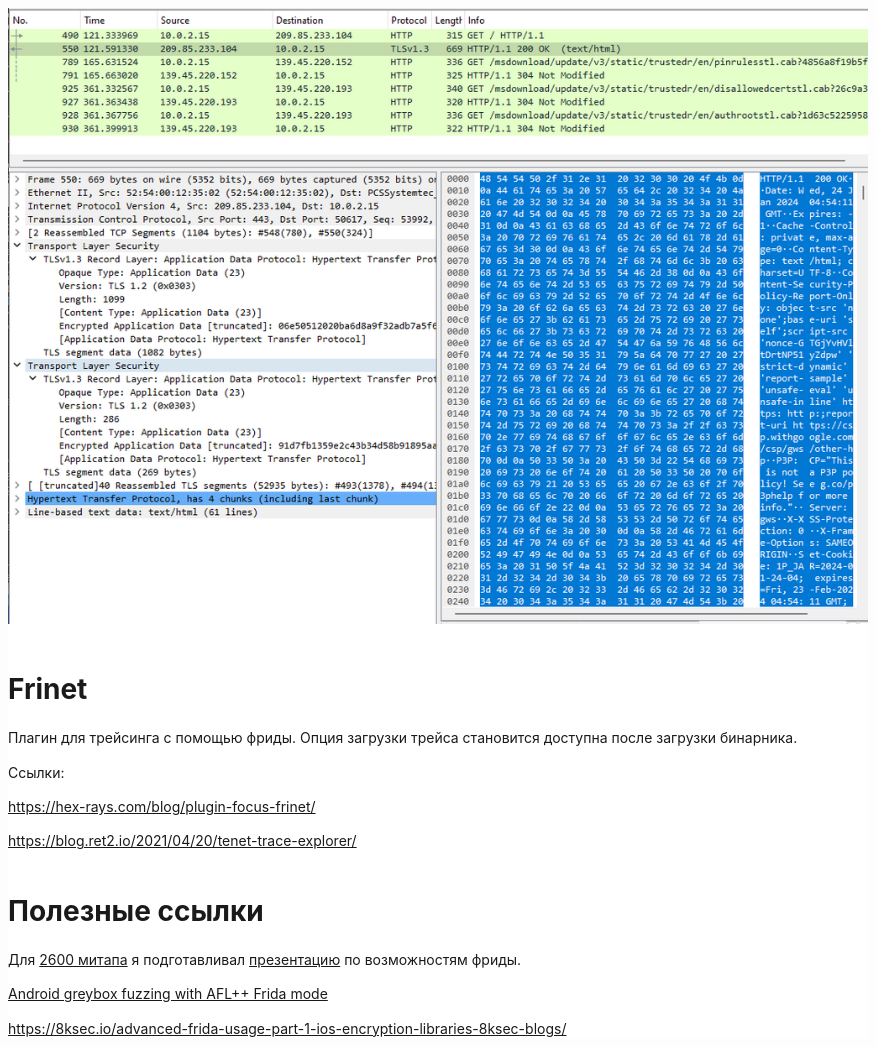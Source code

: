 ![](/assets/images/ru/frida_notes/tls_5.png)

# Frinet

Плагин для трейсинга с помощью фриды. Опция загрузки трейса становится доступна после загрузки бинарника. 

Ссылки:

https://hex-rays.com/blog/plugin-focus-frinet/

https://blog.ret2.io/2021/04/20/tenet-trace-explorer/


# Полезные ссылки

Для [2600 митапа](https://t.me/ast2600/333) я подготавливал [презентацию](https://github.com/thatskriptkid/thatskriptkid.github.io/blob/master/assets/files/2600/%D0%A7%D1%82%D0%BE%20%D1%82%D0%B0%D0%BA%D0%BE%D0%B5%20Frida_%202600.pdf) по возможностям фриды. 

[Android greybox fuzzing with AFL++ Frida mode](https://blog.quarkslab.com/android-greybox-fuzzing-with-afl-frida-mode.html)

https://8ksec.io/advanced-frida-usage-part-1-ios-encryption-libraries-8ksec-blogs/